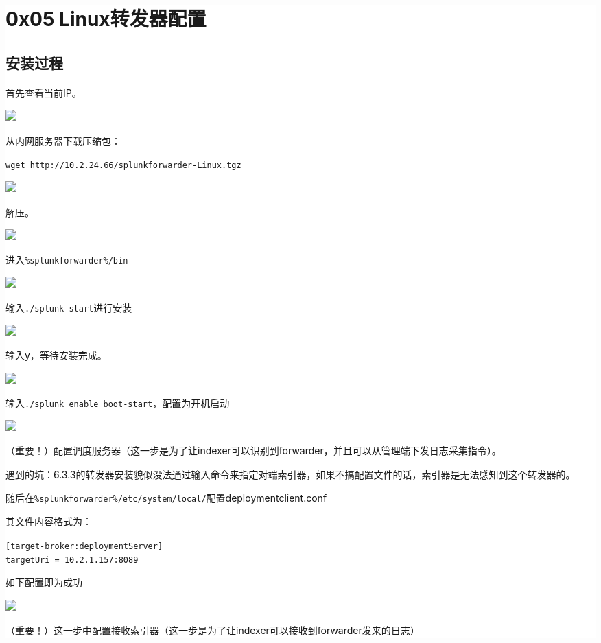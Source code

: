 0x05 Linux转发器配置
=====

安装过程
----

首先查看当前IP。

![](http://drops.javaweb.org/uploads/images/f38b3125134daad72ebe12ea06a14384e91ba87c.jpg)

从内网服务器下载压缩包：

```
wget http://10.2.24.66/splunkforwarder-Linux.tgz

```

![](http://drops.javaweb.org/uploads/images/0c42b34e491dc962a7a276b646a10a28997a2c92.jpg)

解压。

![](http://drops.javaweb.org/uploads/images/56fd89c118a560ef38cc3af64adf20e996f48328.jpg)

进入`%splunkforwarder%/bin`

![](http://drops.javaweb.org/uploads/images/24f7da695670dc43b0308f3fe97f1744fc338dc0.jpg)

输入`./splunk start`进行安装

![](http://drops.javaweb.org/uploads/images/4e3cff347f3c4e724395080e9e9a9ab8de300f6f.jpg)

输入y，等待安装完成。

![](http://drops.javaweb.org/uploads/images/f80ce757945bf5214d6d3c4c675753c0eb27f290.jpg)

输入`./splunk enable boot-start`，配置为开机启动

![](http://drops.javaweb.org/uploads/images/6dbf6e6025e28920bffb77dec0f876141838a15c.jpg)

（重要！）配置调度服务器（这一步是为了让indexer可以识别到forwarder，并且可以从管理端下发日志采集指令）。

遇到的坑：6.3.3的转发器安装貌似没法通过输入命令来指定对端索引器，如果不搞配置文件的话，索引器是无法感知到这个转发器的。

随后在`%splunkforwarder%/etc/system/local/`配置deploymentclient.conf

其文件内容格式为：

```
[target-broker:deploymentServer]
targetUri = 10.2.1.157:8089

```

如下配置即为成功

![](http://drops.javaweb.org/uploads/images/dd824e8a15742426148a1310f93289efd3b0dd26.jpg)

（重要！）这一步中配置接收索引器（这一步是为了让indexer可以接收到forwarder发来的日志）
